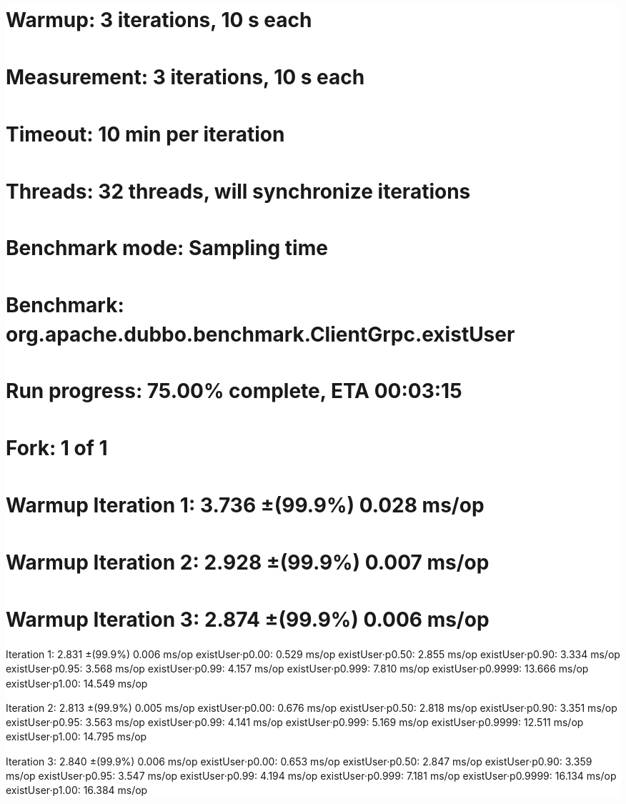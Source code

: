 # Warmup: 3 iterations, 10 s each
# Measurement: 3 iterations, 10 s each
# Timeout: 10 min per iteration
# Threads: 32 threads, will synchronize iterations
# Benchmark mode: Sampling time
# Benchmark: org.apache.dubbo.benchmark.ClientGrpc.existUser

# Run progress: 75.00% complete, ETA 00:03:15
# Fork: 1 of 1
# Warmup Iteration   1: 3.736 ±(99.9%) 0.028 ms/op
# Warmup Iteration   2: 2.928 ±(99.9%) 0.007 ms/op
# Warmup Iteration   3: 2.874 ±(99.9%) 0.006 ms/op
Iteration   1: 2.831 ±(99.9%) 0.006 ms/op
                 existUser·p0.00:   0.529 ms/op
                 existUser·p0.50:   2.855 ms/op
                 existUser·p0.90:   3.334 ms/op
                 existUser·p0.95:   3.568 ms/op
                 existUser·p0.99:   4.157 ms/op
                 existUser·p0.999:  7.810 ms/op
                 existUser·p0.9999: 13.666 ms/op
                 existUser·p1.00:   14.549 ms/op

Iteration   2: 2.813 ±(99.9%) 0.005 ms/op
                 existUser·p0.00:   0.676 ms/op
                 existUser·p0.50:   2.818 ms/op
                 existUser·p0.90:   3.351 ms/op
                 existUser·p0.95:   3.563 ms/op
                 existUser·p0.99:   4.141 ms/op
                 existUser·p0.999:  5.169 ms/op
                 existUser·p0.9999: 12.511 ms/op
                 existUser·p1.00:   14.795 ms/op

Iteration   3: 2.840 ±(99.9%) 0.006 ms/op
                 existUser·p0.00:   0.653 ms/op
                 existUser·p0.50:   2.847 ms/op
                 existUser·p0.90:   3.359 ms/op
                 existUser·p0.95:   3.547 ms/op
                 existUser·p0.99:   4.194 ms/op
                 existUser·p0.999:  7.181 ms/op
                 existUser·p0.9999: 16.134 ms/op
                 existUser·p1.00:   16.384 ms/op
